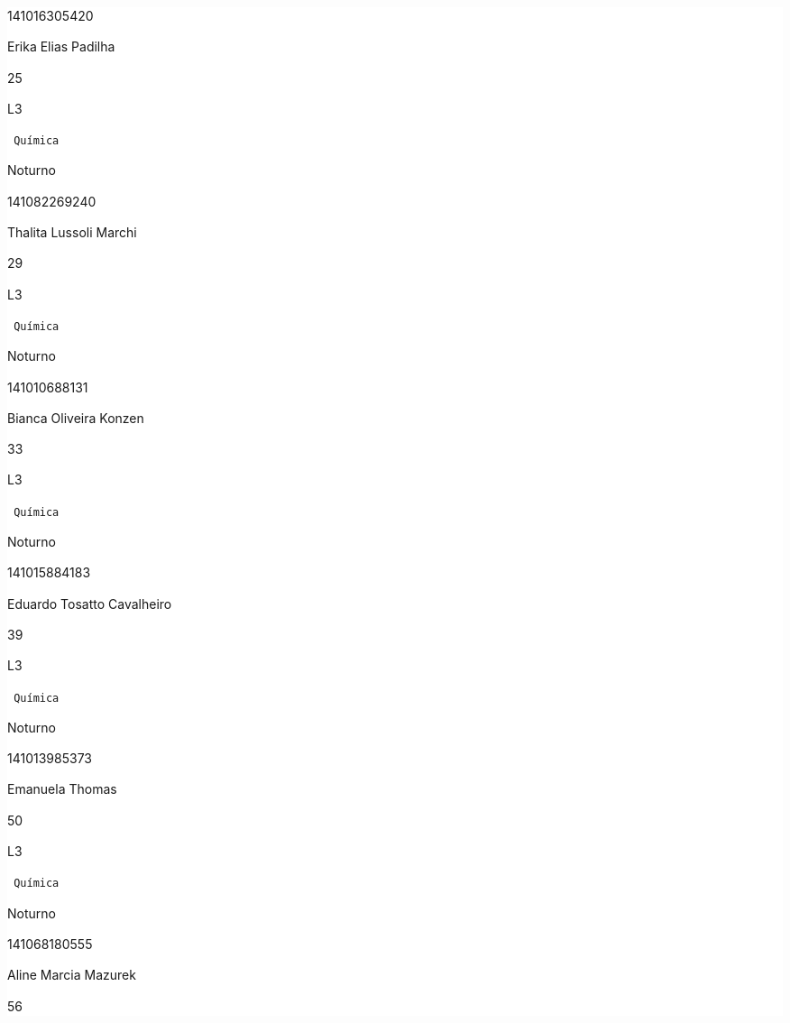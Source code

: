    141016305420

   Erika Elias Padilha

   25

   L3

     Química

   Noturno

   141082269240

   Thalita Lussoli Marchi

   29

   L3

     Química

   Noturno

   141010688131

   Bianca Oliveira Konzen

   33

   L3

     Química

   Noturno

   141015884183

   Eduardo Tosatto Cavalheiro

   39

   L3

     Química

   Noturno

   141013985373

   Emanuela Thomas

   50

   L3

     Química

   Noturno

   141068180555

   Aline Marcia Mazurek

   56
